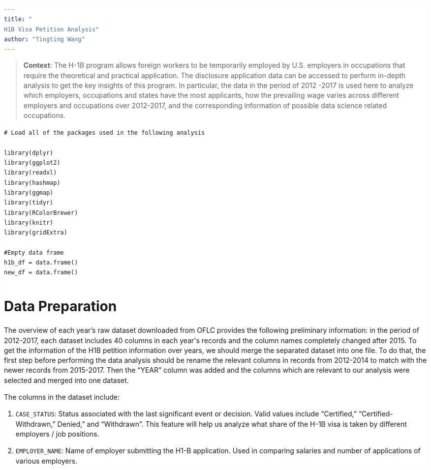 ```yaml
---
title: "
H1B Visa Petition Analysis"
author: "Tingting Wang" 
---
```



> **Context**:  The H-1B program allows foreign workers to be temporarily employed by U.S. employers in occupations that require the theoretical and practical application. The disclosure application data can be accessed to perform in-depth analysis to get the key insights of this program. In particular, the data in the period of 2012 -2017 is used here to analyze which employers, occupations and states have the most applicants, how the prevailing wage varies across different employers and occupations over 2012-2017, and the corresponding information of possible data science related occupations.



```{r packages, echo=FALSE, message = FALSE, warning = FALSE}
# Load all of the packages used in the following analysis 

library(dplyr)
library(ggplot2)
library(readxl)
library(hashmap)
library(ggmap)
library(tidyr)
library(RColorBrewer)
library(knitr)
library(gridExtra)

#Empty data frame
h1b_df = data.frame()
new_df = data.frame()

```
# Data Preparation

The overview of each year’s raw dataset downloaded from OFLC provides the following preliminary information: in the period of 2012-2017, each dataset includes 40 columns in each year's records and the column names completely changed after 2015. To get the information of the H1B petition information over years, we should merge the separated dataset into one file. To do that, the first step before performing the data analysis should be rename the relevant columns in records from 2012-2014 to match with the newer records from 2015-2017. Then the “YEAR” column was added and the columns which are relevant to our analysis were selected and merged into one dataset. 

The columns in the dataset include:

1) `CASE_STATUS`: Status associated with the last significant event or decision. Valid values include “Certified,” “Certified-Withdrawn,” Denied,” and “Withdrawn”. This feature will help us analyze what share of the H-1B visa is taken by different employers / job positions. 

2) `EMPLOYER_NAME`: Name of employer submitting the H1-B application. Used in comparing salaries and number of applications of various employers.
